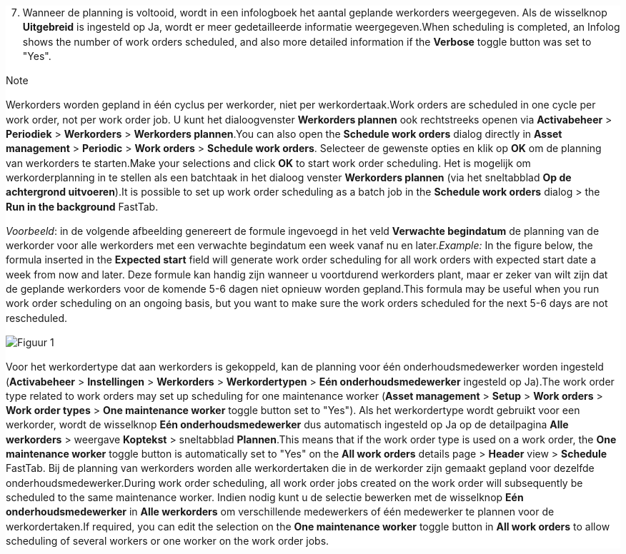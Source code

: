 7. <span data-ttu-id="de6b4-121">Wanneer de planning is voltooid, wordt in een infologboek het aantal geplande werkorders weergegeven. Als de wisselknop **Uitgebreid** is ingesteld op Ja, wordt er meer gedetailleerde informatie weergegeven.</span><span class="sxs-lookup"><span data-stu-id="de6b4-121">When scheduling is completed, an Infolog shows the number of work orders scheduled, and also more detailed information if the **Verbose** toggle button was set to "Yes".</span></span>

>[!NOTE]
><span data-ttu-id="de6b4-122">Werkorders worden gepland in één cyclus per werkorder, niet per werkordertaak.</span><span class="sxs-lookup"><span data-stu-id="de6b4-122">Work orders are scheduled in one cycle per work order, not per work order job.</span></span> <span data-ttu-id="de6b4-123">U kunt het dialoogvenster **Werkorders plannen** ook rechtstreeks openen via **Activabeheer** > **Periodiek** > **Werkorders** > **Werkorders plannen**.</span><span class="sxs-lookup"><span data-stu-id="de6b4-123">You can also open the **Schedule work orders** dialog directly in **Asset management** > **Periodic** > **Work orders** > **Schedule work orders**.</span></span> <span data-ttu-id="de6b4-124">Selecteer de gewenste opties en klik op **OK** om de planning van werkorders te starten.</span><span class="sxs-lookup"><span data-stu-id="de6b4-124">Make your selections and click **OK** to start work order scheduling.</span></span> <span data-ttu-id="de6b4-125">Het is mogelijk om werkorderplanning in te stellen als een batchtaak in het dialoog venster **Werkorders plannen** (via het sneltabblad **Op de achtergrond uitvoeren**).</span><span class="sxs-lookup"><span data-stu-id="de6b4-125">It is possible to set up work order scheduling as a batch job in the **Schedule work orders** dialog > the **Run in the background** FastTab.</span></span>

<span data-ttu-id="de6b4-126">*Voorbeeld*: in de volgende afbeelding genereert de formule ingevoegd in het veld **Verwachte begindatum** de planning van de werkorder voor alle werkorders met een verwachte begindatum een week vanaf nu en later.</span><span class="sxs-lookup"><span data-stu-id="de6b4-126">*Example:* In the figure below, the formula inserted in the **Expected start** field will generate work order scheduling for all work orders with expected start date a week from now and later.</span></span> <span data-ttu-id="de6b4-127">Deze formule kan handig zijn wanneer u voortdurend werkorders plant, maar er zeker van wilt zijn dat de geplande werkorders voor de komende 5-6 dagen niet opnieuw worden gepland.</span><span class="sxs-lookup"><span data-stu-id="de6b4-127">This formula may be useful when you run work order scheduling on an ongoing basis, but you want to make sure the work orders scheduled for the next 5-6 days are not rescheduled.</span></span>

![Figuur 1](media/03-work-order-scheduling.png)

<span data-ttu-id="de6b4-129">Voor het werkordertype dat aan werkorders is gekoppeld, kan de planning voor één onderhoudsmedewerker worden ingesteld (**Activabeheer** > **Instellingen** > **Werkorders** > **Werkordertypen** > **Eén onderhoudsmedewerker** ingesteld op Ja).</span><span class="sxs-lookup"><span data-stu-id="de6b4-129">The work order type related to work orders may set up scheduling for one maintenance worker (**Asset management** > **Setup** > **Work orders** > **Work order types** > **One maintenance worker** toggle button set to "Yes").</span></span> <span data-ttu-id="de6b4-130">Als het werkordertype wordt gebruikt voor een werkorder, wordt de wisselknop **Eén onderhoudsmedewerker** dus automatisch ingesteld op Ja op de detailpagina **Alle werkorders** > weergave **Koptekst** > sneltabblad **Plannen**.</span><span class="sxs-lookup"><span data-stu-id="de6b4-130">This means that if the work order type is used on a work order, the **One maintenance worker** toggle button is automatically set to "Yes" on the **All work orders** details page > **Header** view > **Schedule** FastTab.</span></span> <span data-ttu-id="de6b4-131">Bij de planning van werkorders worden alle werkordertaken die in de werkorder zijn gemaakt gepland voor dezelfde onderhoudsmedewerker.</span><span class="sxs-lookup"><span data-stu-id="de6b4-131">During work order scheduling, all work order jobs created on the work order will subsequently be scheduled to the same maintenance worker.</span></span> <span data-ttu-id="de6b4-132">Indien nodig kunt u de selectie bewerken met de wisselknop **Eén onderhoudsmedewerker** in **Alle werkorders** om verschillende medewerkers of één medewerker te plannen voor de werkordertaken.</span><span class="sxs-lookup"><span data-stu-id="de6b4-132">If required, you can edit the selection on the **One maintenance worker** toggle button in **All work orders** to allow scheduling of several workers or one worker on the work order jobs.</span></span>
